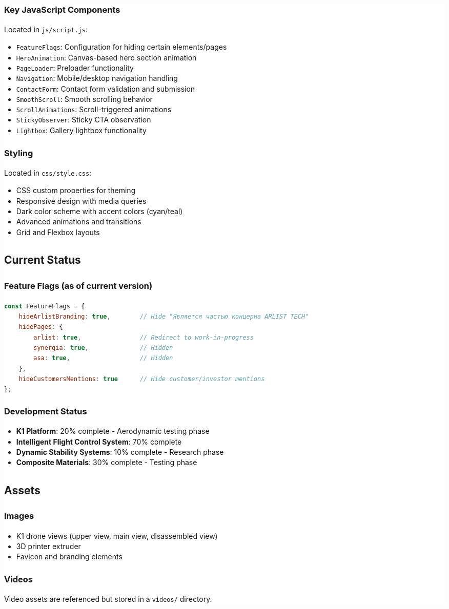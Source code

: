 ### Key JavaScript Components
Located in `js/script.js`:
- `FeatureFlags`: Configuration for hiding certain elements/pages
- `HeroAnimation`: Canvas-based hero section animation
- `PageLoader`: Preloader functionality
- `Navigation`: Mobile/desktop navigation handling
- `ContactForm`: Contact form validation and submission
- `SmoothScroll`: Smooth scrolling behavior
- `ScrollAnimations`: Scroll-triggered animations
- `StickyObserver`: Sticky CTA observation
- `Lightbox`: Gallery lightbox functionality

### Styling
Located in `css/style.css`:
- CSS custom properties for theming
- Responsive design with media queries
- Dark color scheme with accent colors (cyan/teal)
- Advanced animations and transitions
- Grid and Flexbox layouts

## Current Status

### Feature Flags (as of current version)
```javascript
const FeatureFlags = {
    hideArlistBranding: true,        // Hide "Является частью концерна ARLIST TECH"
    hidePages: {
        arlist: true,                // Redirect to work-in-progress
        synergia: true,              // Hidden
        asa: true,                   // Hidden
    },
    hideCustomersMentions: true      // Hide customer/investor mentions
};
```

### Development Status
- **K1 Platform**: 20% complete - Aerodynamic testing phase
- **Intelligent Flight Control System**: 70% complete
- **Dynamic Stability Systems**: 10% complete - Research phase
- **Composite Materials**: 30% complete - Testing phase

## Assets

### Images
- K1 drone views (upper view, main view, disassembled view)
- 3D printer extruder
- Favicon and branding elements

### Videos
Video assets are referenced but stored in a `videos/` directory.
